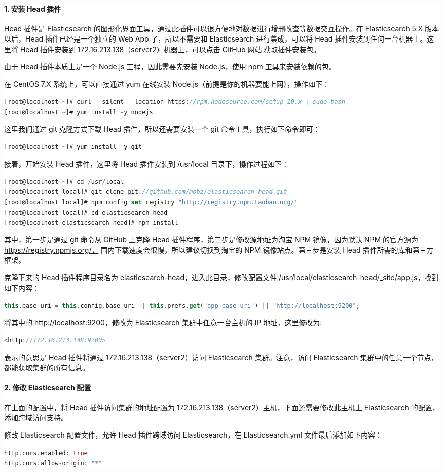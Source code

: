 #### 1. 安装 Head 插件

Head 插件是 Elasticsearch 的图形化界面工具，通过此插件可以很方便地对数据进行增删改查等数据交互操作。在 Elasticsearch 5.X 版本以后，Head 插件已经是一个独立的 Web App 了，所以不需要和 Elasticsearch 进行集成，可以将 Head 插件安装到任何一台机器上。这里将 Head 插件安装到 172.16.213.138（server2）机器上，可以点击 [GitHub 网站](https://github.com/mobz/elasticsearch-head) 获取插件安装包。

由于 Head 插件本质上是一个 Node.js 工程，因此需要先安装 Node.js，使用 npm 工具来安装依赖的包。

在 CentOS 7.X 系统上，可以直接通过 yum 在线安装 Node.js（前提是你的机器要能上网），操作如下：

```dart
[root@localhost ~]# curl --silent --location https://rpm.nodesource.com/setup_10.x | sudo bash -
[root@localhost ~]# yum install -y nodejs
```

这里我们通过 git 克隆方式下载 Head 插件，所以还需要安装一个 git 命令工具，执行如下命令即可：

```dart
[root@localhost ~]# yum install -y git
```

接着，开始安装 Head 插件，这里将 Head 插件安装到 /usr/local 目录下，操作过程如下：

```dart
[root@localhost ~]# cd /usr/local
[root@localhost local]# git clone git://github.com/mobz/elasticsearch-head.git
[root@localhost local]# npm config set registry "http://registry.npm.taobao.org/"
[root@localhost local]# cd elasticsearch-head
[root@localhost elasticsearch-head]# npm install
```

其中，第一步是通过 git 命令从 GitHub 上克隆 Head 插件程序，第二步是修改源地址为淘宝 NPM 镜像，因为默认 NPM 的官方源为 https://registry.npmjs.org/， 国内下载速度会很慢，所以建议切换到淘宝的 NPM 镜像站点。第三步是安装 Head 插件所需的库和第三方框架。

克隆下来的 Head 插件程序目录名为 elasticsearch-head，进入此目录，修改配置文件 /usr/local/elasticsearch-head/_site/app.js，找到如下内容：

```dart
this.base_uri = this.config.base_uri || this.prefs.get("app-base_uri") || "http://localhost:9200";
```

将其中的 http://localhost:9200，修改为 Elasticsearch 集群中任意一台主机的 IP 地址，这里修改为:

```dart
<http://172.16.213.138:9200>
```

表示的意思是 Head 插件将通过 172.16.213.138（server2）访问 Elasticsearch 集群。注意，访问 Elasticsearch 集群中的任意一个节点，都能获取集群的所有信息。

#### 2. 修改 Elasticsearch 配置

在上面的配置中，将 Head 插件访问集群的地址配置为 172.16.213.138（server2）主机，下面还需要修改此主机上 Elasticsearch 的配置，添加跨域访问支持。

修改 Elasticsearch 配置文件，允许 Head 插件跨域访问 Elasticsearch，在 Elasticsearch.yml 文件最后添加如下内容：

```dart
http.cors.enabled: true
http.cors.allow-origin: "*"
```
